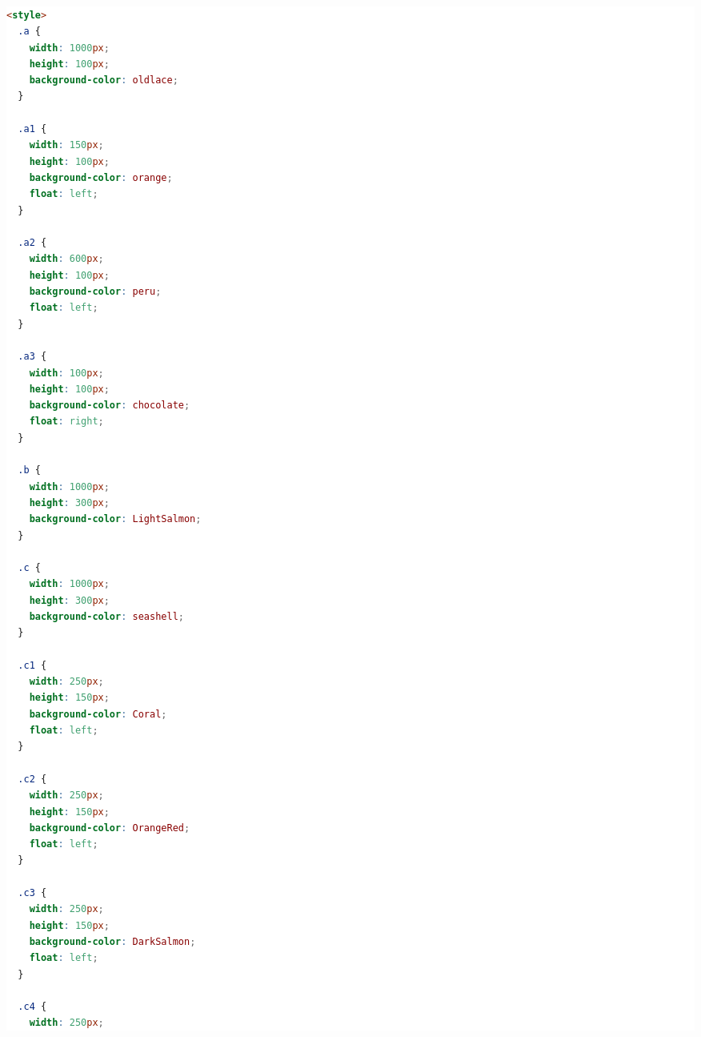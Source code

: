 ```html
<style>
  .a {
    width: 1000px;
    height: 100px;
    background-color: oldlace;
  }

  .a1 {
    width: 150px;
    height: 100px;
    background-color: orange;
    float: left;
  }

  .a2 {
    width: 600px;
    height: 100px;
    background-color: peru;
    float: left;
  }

  .a3 {
    width: 100px;
    height: 100px;
    background-color: chocolate;
    float: right;
  }

  .b {
    width: 1000px;
    height: 300px;
    background-color: LightSalmon;
  }

  .c {
    width: 1000px;
    height: 300px;
    background-color: seashell;
  }

  .c1 {
    width: 250px;
    height: 150px;
    background-color: Coral;
    float: left;
  }

  .c2 {
    width: 250px;
    height: 150px;
    background-color: OrangeRed;
    float: left;
  }

  .c3 {
    width: 250px;
    height: 150px;
    background-color: DarkSalmon;
    float: left;
  }

  .c4 {
    width: 250px;
```